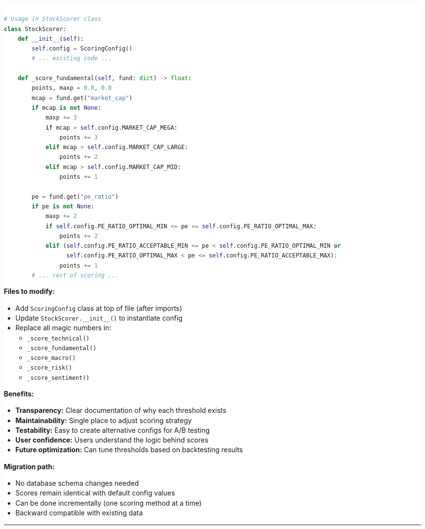 ```python

# Usage in StockScorer class
class StockScorer:
    def __init__(self):
        self.config = ScoringConfig()
        # ... existing code ...

    def _score_fundamental(self, fund: dict) -> float:
        points, maxp = 0.0, 0.0
        mcap = fund.get("market_cap")
        if mcap is not None:
            maxp += 3
            if mcap > self.config.MARKET_CAP_MEGA:
                points += 3
            elif mcap > self.config.MARKET_CAP_LARGE:
                points += 2
            elif mcap > self.config.MARKET_CAP_MID:
                points += 1

        pe = fund.get("pe_ratio")
        if pe is not None:
            maxp += 2
            if self.config.PE_RATIO_OPTIMAL_MIN <= pe <= self.config.PE_RATIO_OPTIMAL_MAX:
                points += 2
            elif (self.config.PE_RATIO_ACCEPTABLE_MIN <= pe < self.config.PE_RATIO_OPTIMAL_MIN or
                  self.config.PE_RATIO_OPTIMAL_MAX < pe <= self.config.PE_RATIO_ACCEPTABLE_MAX):
                points += 1
        # ... rest of scoring ...
```

**Files to modify:**
- Add `ScoringConfig` class at top of file (after imports)
- Update `StockScorer.__init__()` to instantiate config
- Replace all magic numbers in:
  - `_score_technical()`
  - `_score_fundamental()`
  - `_score_macro()`
  - `_score_risk()`
  - `_score_sentiment()`

**Benefits:**
- **Transparency:** Clear documentation of why each threshold exists
- **Maintainability:** Single place to adjust scoring strategy
- **Testability:** Easy to create alternative configs for A/B testing
- **User confidence:** Users understand the logic behind scores
- **Future optimization:** Can tune thresholds based on backtesting results

**Migration path:**
- No database schema changes needed
- Scores remain identical with default config values
- Can be done incrementally (one scoring method at a time)
- Backward compatible with existing data

---